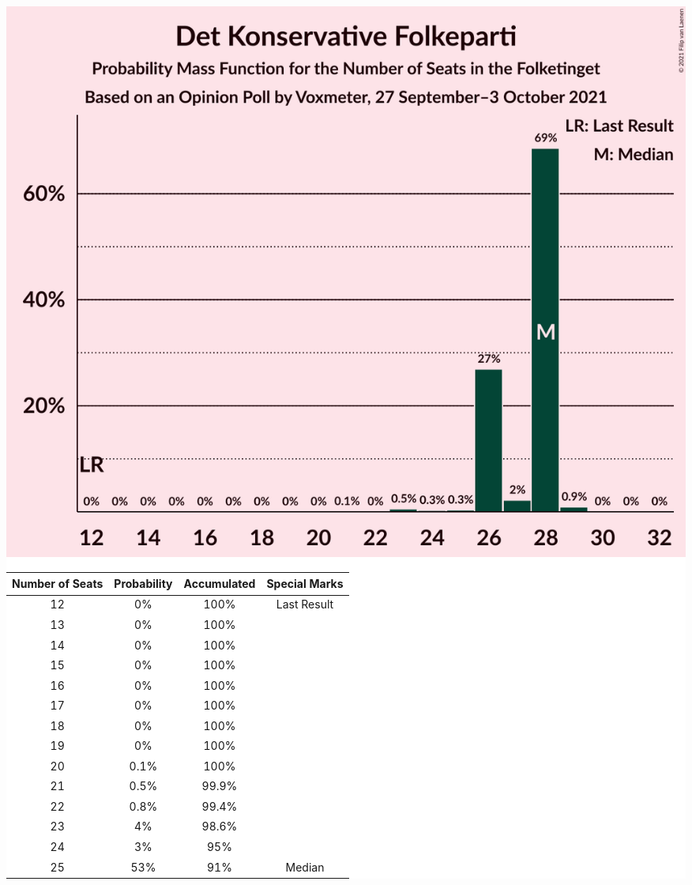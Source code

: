 ![Graph with seats probability mass function not yet produced](2021-10-03-Voxmeter-seats-pmf-detkonservativefolkeparti.png "Seats Probability Mass Function")

| Number of Seats | Probability | Accumulated | Special Marks |
|:---------------:|:-----------:|:-----------:|:-------------:|
| 12 | 0% | 100% | Last Result |
| 13 | 0% | 100% |  |
| 14 | 0% | 100% |  |
| 15 | 0% | 100% |  |
| 16 | 0% | 100% |  |
| 17 | 0% | 100% |  |
| 18 | 0% | 100% |  |
| 19 | 0% | 100% |  |
| 20 | 0.1% | 100% |  |
| 21 | 0.5% | 99.9% |  |
| 22 | 0.8% | 99.4% |  |
| 23 | 4% | 98.6% |  |
| 24 | 3% | 95% |  |
| 25 | 53% | 91% | Median |